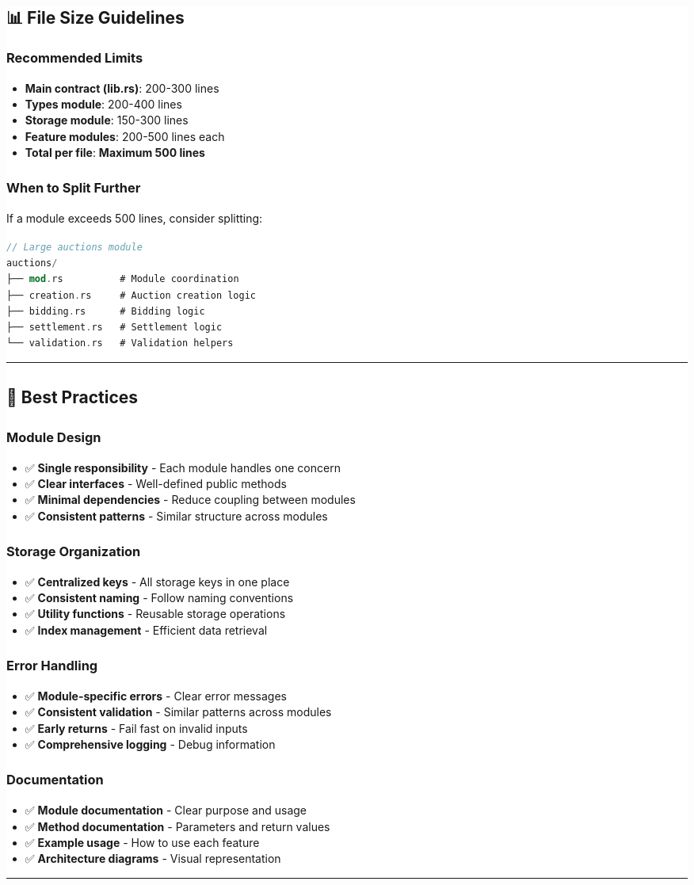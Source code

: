 
## 📊 **File Size Guidelines**

### **Recommended Limits**
- **Main contract (lib.rs)**: 200-300 lines
- **Types module**: 200-400 lines
- **Storage module**: 150-300 lines
- **Feature modules**: 200-500 lines each
- **Total per file**: **Maximum 500 lines**

### **When to Split Further**
If a module exceeds 500 lines, consider splitting:

```rust
// Large auctions module
auctions/
├── mod.rs          # Module coordination
├── creation.rs     # Auction creation logic
├── bidding.rs      # Bidding logic
├── settlement.rs   # Settlement logic
└── validation.rs   # Validation helpers
```

---

## 🎯 **Best Practices**

### **Module Design**
- ✅ **Single responsibility** - Each module handles one concern
- ✅ **Clear interfaces** - Well-defined public methods
- ✅ **Minimal dependencies** - Reduce coupling between modules
- ✅ **Consistent patterns** - Similar structure across modules

### **Storage Organization**
- ✅ **Centralized keys** - All storage keys in one place
- ✅ **Consistent naming** - Follow naming conventions
- ✅ **Utility functions** - Reusable storage operations
- ✅ **Index management** - Efficient data retrieval

### **Error Handling**
- ✅ **Module-specific errors** - Clear error messages
- ✅ **Consistent validation** - Similar patterns across modules
- ✅ **Early returns** - Fail fast on invalid inputs
- ✅ **Comprehensive logging** - Debug information

### **Documentation**
- ✅ **Module documentation** - Clear purpose and usage
- ✅ **Method documentation** - Parameters and return values
- ✅ **Example usage** - How to use each feature
- ✅ **Architecture diagrams** - Visual representation

---
